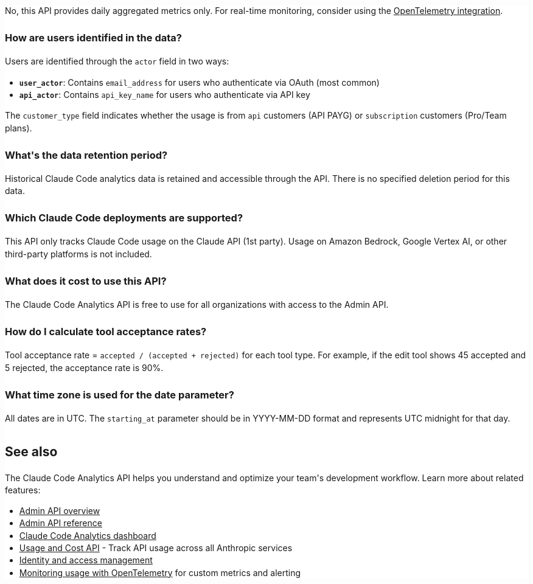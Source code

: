 No, this API provides daily aggregated metrics only. For real-time monitoring, consider using the [OpenTelemetry integration](/en/docs/claude-code/monitoring-usage).

### How are users identified in the data?

Users are identified through the `actor` field in two ways:

* **`user_actor`**: Contains `email_address` for users who authenticate via OAuth (most common)
* **`api_actor`**: Contains `api_key_name` for users who authenticate via API key

The `customer_type` field indicates whether the usage is from `api` customers (API PAYG) or `subscription` customers (Pro/Team plans).

### What's the data retention period?

Historical Claude Code analytics data is retained and accessible through the API. There is no specified deletion period for this data.

### Which Claude Code deployments are supported?

This API only tracks Claude Code usage on the Claude API (1st party). Usage on Amazon Bedrock, Google Vertex AI, or other third-party platforms is not included.

### What does it cost to use this API?

The Claude Code Analytics API is free to use for all organizations with access to the Admin API.

### How do I calculate tool acceptance rates?

Tool acceptance rate = `accepted / (accepted + rejected)` for each tool type. For example, if the edit tool shows 45 accepted and 5 rejected, the acceptance rate is 90%.

### What time zone is used for the date parameter?

All dates are in UTC. The `starting_at` parameter should be in YYYY-MM-DD format and represents UTC midnight for that day.

## See also

The Claude Code Analytics API helps you understand and optimize your team's development workflow. Learn more about related features:

* [Admin API overview](/en/api/administration-api)
* [Admin API reference](/en/api/admin-api)
* [Claude Code Analytics dashboard](https://console.anthropic.com/claude-code)
* [Usage and Cost API](/en/api/usage-cost-api) - Track API usage across all Anthropic services
* [Identity and access management](/en/docs/claude-code/iam)
* [Monitoring usage with OpenTelemetry](/en/docs/claude-code/monitoring-usage) for custom metrics and alerting
